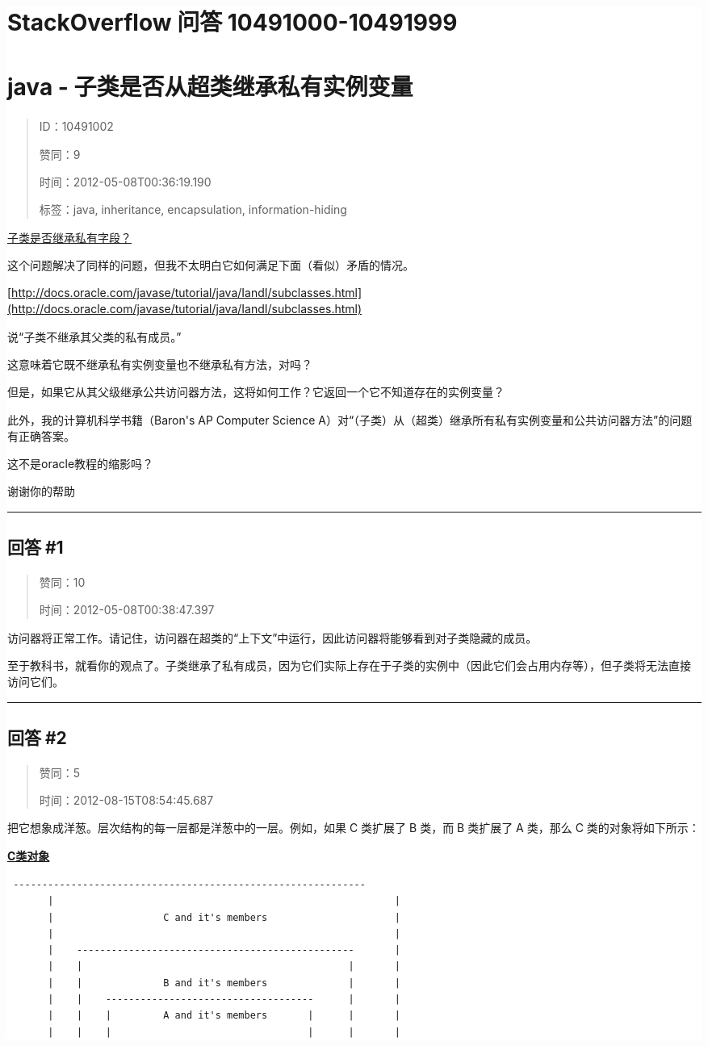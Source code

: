 # StackOverflow 问答 10491000-10491999

# java - 子类是否从超类继承私有实例变量

> ID：10491002
> 
> 赞同：9
> 
> 时间：2012-05-08T00:36:19.190
> 
> 标签：java, inheritance, encapsulation, information-hiding

[子类是否继承私有字段？](https://stackoverflow.com/questions/4716040/does-subclasses-inherit-private-fields)

这个问题解决了同样的问题，但我不太明白它如何满足下面（看似）矛盾的情况。

[http://docs.oracle.com/javase/tutorial/java/IandI/subclasses.html](http://docs.oracle.com/javase/tutorial/java/IandI/subclasses.html)

说“子类不继承其父类的私有成员。”

这意味着它既不继承私有实例变量也不继承私有方法，对吗？

但是，如果它从其父级继承公共访问器方法，这将如何工作？它返回一个它不知道存在的实例变量？

此外，我的计算机科学书籍（Baron's AP Computer Science A）对“（子类）从（超类）继承所有私有实例变量和公共访问器方法”的问题有正确答案。

这不是oracle教程的缩影吗？

谢谢你的帮助

* * *

## 回答 #1

> 赞同：10
> 
> 时间：2012-05-08T00:38:47.397

访问器将正常工作。请记住，访问器在超类的“上下文”中运行，因此访问器将能够看到对子类隐藏的成员。

至于教科书，就看你的观点了。子类继承了私有成员，因为它们实际上存在于子类的实例中（因此它们会占用内存等），但子类将无法直接访问它们。

* * *

## 回答 #2

> 赞同：5
> 
> 时间：2012-08-15T08:54:45.687

把它想象成洋葱。层次结构的每一层都是洋葱中的一层。例如，如果 C 类扩展了 B 类，而 B 类扩展了 A 类，那么 C 类的对象将如下所示：

[**C类对象**](http://i.stack.imgur.com/q1TLY.png)

```
 -------------------------------------------------------------
       |                                                           | 
       |                   C and it's members                      |
       |                                                           |
       |    ------------------------------------------------       |
       |    |                                              |       |
       |    |              B and it's members              |       |
       |    |    ------------------------------------      |       |                                              
       |    |    |         A and it's members       |      |       |
       |    |    |                                  |      |       |
```